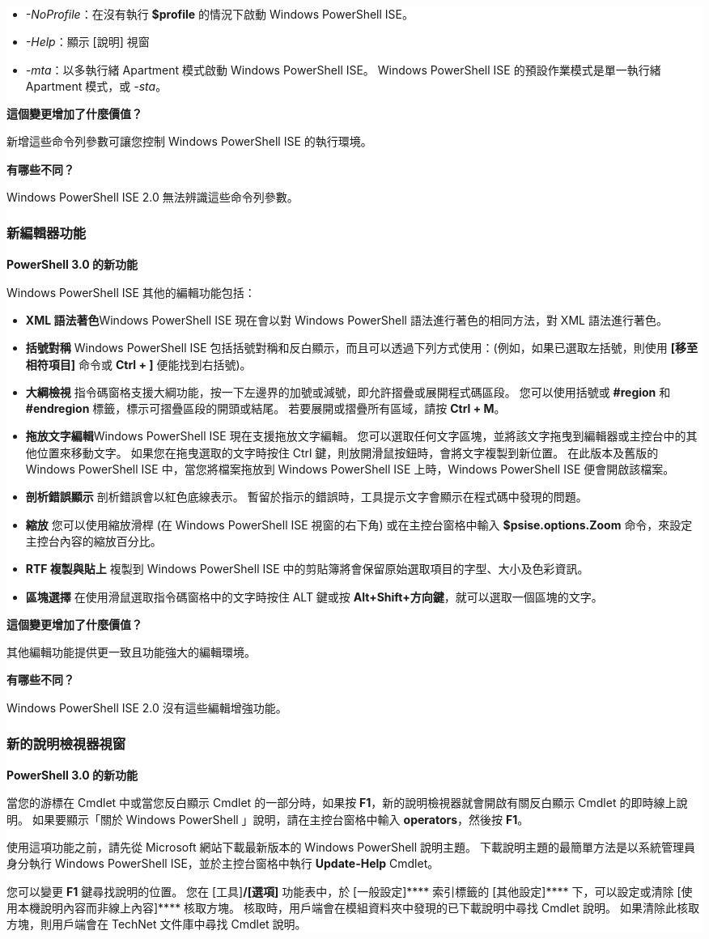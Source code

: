 -   *\-NoProfile*：在沒有執行 **$profile** 的情況下啟動 Windows PowerShell ISE。

-   *\-Help*：顯示 [說明] 視窗

-   *\-mta*：以多執行緒 Apartment 模式啟動 Windows PowerShell ISE。 Windows PowerShell ISE 的預設作業模式是單一執行緒 Apartment 模式，或 *\-sta*。

**這個變更增加了什麼價值？**

新增這些命令列參數可讓您控制 Windows PowerShell ISE 的執行環境。

**有哪些不同？**

Windows PowerShell ISE 2.0 無法辨識這些命令列參數。

### <a name="BKMK_NewEditorFeatures"></a>新編輯器功能
**PowerShell 3.0 的新功能**

Windows PowerShell ISE 其他的編輯功能包括：

-   **XML 語法著色**Windows PowerShell ISE 現在會以對 Windows PowerShell 語法進行著色的相同方法，對 XML 語法進行著色。

-   **括號對稱** Windows PowerShell ISE 包括括號對稱和反白顯示，而且可以透過下列方式使用：(例如，如果已選取左括號，則使用 **[移至相符項目]** 命令或 **Ctrl \+ ]** 便能找到右括號)。

-   **大綱檢視** 指令碼窗格支援大綱功能，按一下左邊界的加號或減號，即允許摺疊或展開程式碼區段。 您可以使用括號或 **\#region** 和 **\#endregion** 標籤，標示可摺疊區段的開頭或結尾。 若要展開或摺疊所有區域，請按 **Ctrl \+ M**。

-   **拖放文字編輯**Windows PowerShell ISE 現在支援拖放文字編輯。 您可以選取任何文字區塊，並將該文字拖曳到編輯器或主控台中的其他位置來移動文字。 如果您在拖曳選取的文字時按住 Ctrl 鍵，則放開滑鼠按鈕時，會將文字複製到新位置。 在此版本及舊版的 Windows PowerShell ISE 中，當您將檔案拖放到 Windows PowerShell ISE 上時，Windows PowerShell ISE 便會開啟該檔案。

-   **剖析錯誤顯示** 剖析錯誤會以紅色底線表示。 暫留於指示的錯誤時，工具提示文字會顯示在程式碼中發現的問題。

-   **縮放** 您可以使用縮放滑桿 (在 Windows PowerShell ISE 視窗的右下角) 或在主控台窗格中輸入 **$psise.options.Zoom** 命令，來設定主控台內容的縮放百分比。

-   **RTF 複製與貼上** 複製到 Windows PowerShell ISE 中的剪貼簿將會保留原始選取項目的字型、大小及色彩資訊。

-   **區塊選擇** 在使用滑鼠選取指令碼窗格中的文字時按住 ALT 鍵或按 **Alt\+Shift\+方向鍵**，就可以選取一個區塊的文字。

**這個變更增加了什麼價值？**

其他編輯功能提供更一致且功能強大的編輯環境。

**有哪些不同？**

Windows PowerShell ISE 2.0 沒有這些編輯增強功能。

### <a name="BKMK_NewHelpViewer"></a>新的說明檢視器視窗
**PowerShell 3.0 的新功能**

當您的游標在 Cmdlet 中或當您反白顯示 Cmdlet 的一部分時，如果按 **F1**，新的說明檢視器就會開啟有關反白顯示 Cmdlet 的即時線上說明。 如果要顯示「關於 Windows PowerShell 」說明，請在主控台窗格中輸入 **operators**，然後按 **F1**。

使用這項功能之前，請先從 Microsoft 網站下載最新版本的 Windows PowerShell 說明主題。 下載說明主題的最簡單方法是以系統管理員身分執行 Windows PowerShell ISE，並於主控台窗格中執行 **Update\-Help** Cmdlet。

您可以變更 **F1** 鍵尋找說明的位置。 您在 [工具]****\/[選項]**** 功能表中，於 [一般設定]**** 索引標籤的 [其他設定]**** 下，可以設定或清除 [使用本機說明內容而非線上內容]**** 核取方塊。 核取時，用戶端會在模組資料夾中發現的已下載說明中尋找 Cmdlet 說明。  如果清除此核取方塊，則用戶端會在 TechNet 文件庫中尋找 Cmdlet 說明。
